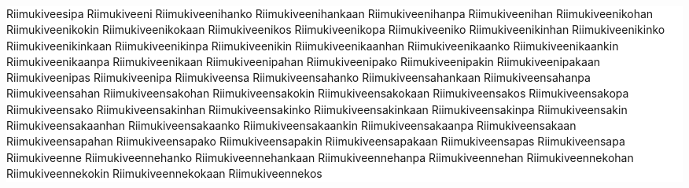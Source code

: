 Riimukiveesipa
Riimukiveeni
Riimukiveenihanko
Riimukiveenihankaan
Riimukiveenihanpa
Riimukiveenihan
Riimukiveenikohan
Riimukiveenikokin
Riimukiveenikokaan
Riimukiveenikos
Riimukiveenikopa
Riimukiveeniko
Riimukiveenikinhan
Riimukiveenikinko
Riimukiveenikinkaan
Riimukiveenikinpa
Riimukiveenikin
Riimukiveenikaanhan
Riimukiveenikaanko
Riimukiveenikaankin
Riimukiveenikaanpa
Riimukiveenikaan
Riimukiveenipahan
Riimukiveenipako
Riimukiveenipakin
Riimukiveenipakaan
Riimukiveenipas
Riimukiveenipa
Riimukiveensa
Riimukiveensahanko
Riimukiveensahankaan
Riimukiveensahanpa
Riimukiveensahan
Riimukiveensakohan
Riimukiveensakokin
Riimukiveensakokaan
Riimukiveensakos
Riimukiveensakopa
Riimukiveensako
Riimukiveensakinhan
Riimukiveensakinko
Riimukiveensakinkaan
Riimukiveensakinpa
Riimukiveensakin
Riimukiveensakaanhan
Riimukiveensakaanko
Riimukiveensakaankin
Riimukiveensakaanpa
Riimukiveensakaan
Riimukiveensapahan
Riimukiveensapako
Riimukiveensapakin
Riimukiveensapakaan
Riimukiveensapas
Riimukiveensapa
Riimukiveenne
Riimukiveennehanko
Riimukiveennehankaan
Riimukiveennehanpa
Riimukiveennehan
Riimukiveennekohan
Riimukiveennekokin
Riimukiveennekokaan
Riimukiveennekos